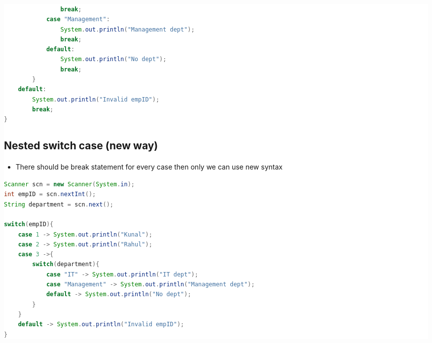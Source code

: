 ```java
                break;
            case "Management":
                System.out.println("Management dept");
                break;
            default:
                System.out.println("No dept");
                break;
        }
    default:
        System.out.println("Invalid empID");
        break;
}
```

## Nested switch case (new way)
- There should be break statement for every case then only we can use new syntax

```java
Scanner scn = new Scanner(System.in);
int empID = scn.nextInt();
String department = scn.next();

switch(empID){
    case 1 -> System.out.println("Kunal");
    case 2 -> System.out.println("Rahul");
    case 3 ->{
        switch(department){
            case "IT" -> System.out.println("IT dept");
            case "Management" -> System.out.println("Management dept");
            default -> System.out.println("No dept");
        }
    }
    default -> System.out.println("Invalid empID");
}
```